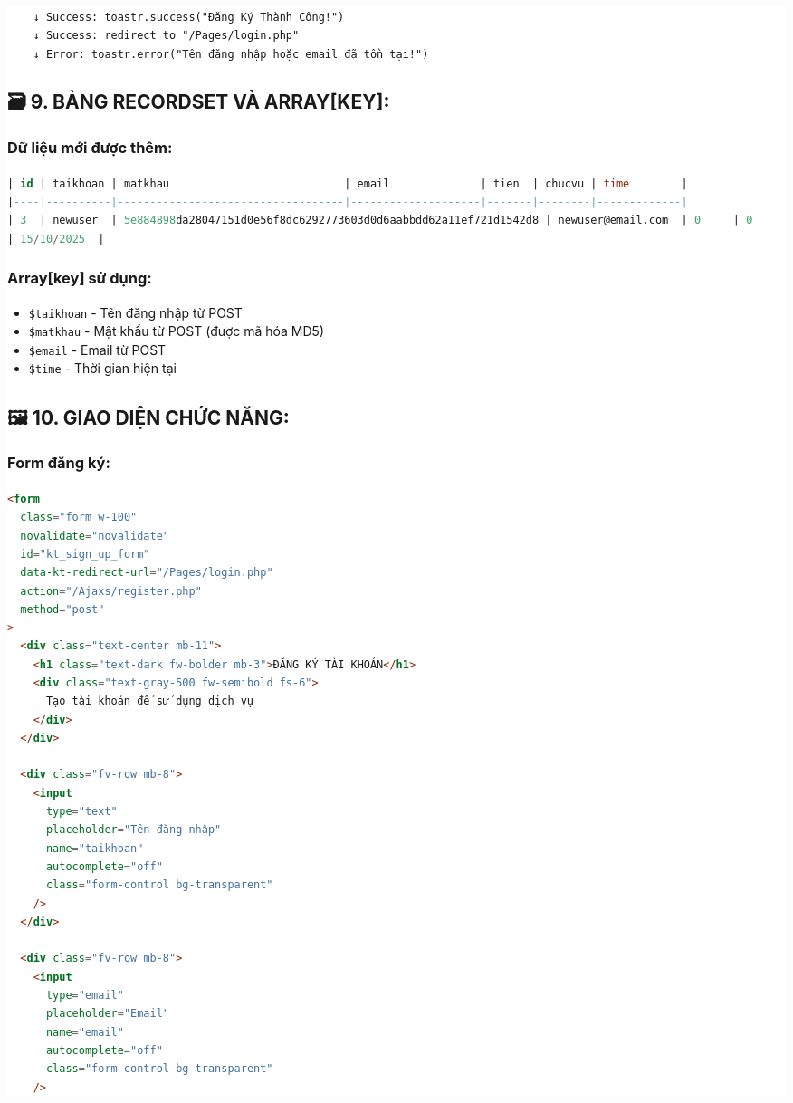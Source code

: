 ```
    ↓ Success: toastr.success("Đăng Ký Thành Công!")
    ↓ Success: redirect to "/Pages/login.php"
    ↓ Error: toastr.error("Tên đăng nhập hoặc email đã tồn tại!")
```

## 🗃️ **9. BẢNG RECORDSET VÀ ARRAY[KEY]:**

### **Dữ liệu mới được thêm:**

```sql
| id | taikhoan | matkhau                           | email              | tien  | chucvu | time        |
|----|----------|-----------------------------------|--------------------|-------|--------|-------------|
| 3  | newuser  | 5e884898da28047151d0e56f8dc6292773603d0d6aabbdd62a11ef721d1542d8 | newuser@email.com  | 0     | 0      | 15/10/2025  |
```

### **Array[key] sử dụng:**

- `$taikhoan` - Tên đăng nhập từ POST
- `$matkhau` - Mật khẩu từ POST (được mã hóa MD5)
- `$email` - Email từ POST
- `$time` - Thời gian hiện tại

## 🖼️ **10. GIAO DIỆN CHỨC NĂNG:**

### **Form đăng ký:**

```html
<form
  class="form w-100"
  novalidate="novalidate"
  id="kt_sign_up_form"
  data-kt-redirect-url="/Pages/login.php"
  action="/Ajaxs/register.php"
  method="post"
>
  <div class="text-center mb-11">
    <h1 class="text-dark fw-bolder mb-3">ĐĂNG KÝ TÀI KHOẢN</h1>
    <div class="text-gray-500 fw-semibold fs-6">
      Tạo tài khoản để sử dụng dịch vụ
    </div>
  </div>

  <div class="fv-row mb-8">
    <input
      type="text"
      placeholder="Tên đăng nhập"
      name="taikhoan"
      autocomplete="off"
      class="form-control bg-transparent"
    />
  </div>

  <div class="fv-row mb-8">
    <input
      type="email"
      placeholder="Email"
      name="email"
      autocomplete="off"
      class="form-control bg-transparent"
    />
```